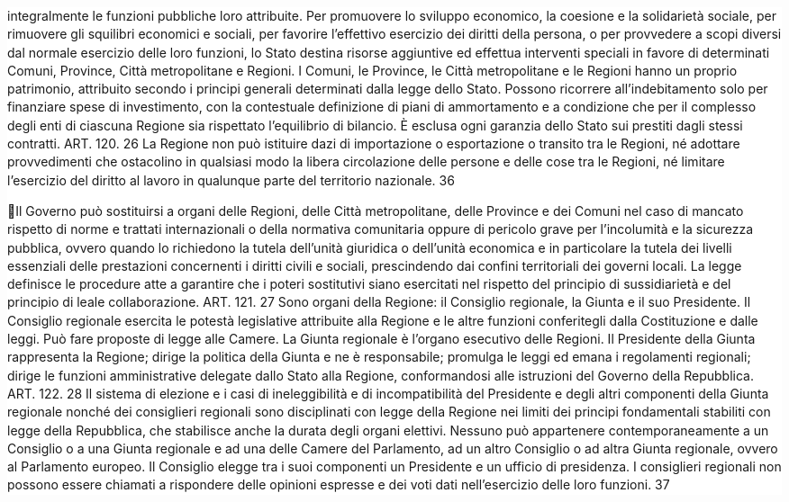 integralmente le funzioni pubbliche loro attribuite.
Per promuovere lo sviluppo economico, la coesione e la solidarietà sociale,
per rimuovere gli squilibri economici e sociali, per favorire l’effettivo esercizio dei diritti della persona, o per provvedere a scopi diversi dal normale
esercizio delle loro funzioni, lo Stato destina risorse aggiuntive ed effettua
interventi speciali in favore di determinati Comuni, Province, Città metropolitane e Regioni.
I Comuni, le Province, le Città metropolitane e le Regioni hanno un proprio patrimonio, attribuito secondo i principi generali determinati dalla
legge dello Stato. Possono ricorrere all’indebitamento solo per finanziare
spese di investimento, con la contestuale definizione di piani di ammortamento e a condizione che per il complesso degli enti di ciascuna Regione
sia rispettato l’equilibrio di bilancio. È esclusa ogni garanzia dello Stato sui
prestiti dagli stessi contratti.
ART. 120. 26
La Regione non può istituire dazi di importazione o esportazione o transito tra le Regioni, né adottare provvedimenti che ostacolino in qualsiasi
modo la libera circolazione delle persone e delle cose tra le Regioni, né
limitare l’esercizio del diritto al lavoro in qualunque parte del territorio
nazionale.
36

Il Governo può sostituirsi a organi delle Regioni, delle Città metropolitane,
delle Province e dei Comuni nel caso di mancato rispetto di norme e trattati internazionali o della normativa comunitaria oppure di pericolo grave
per l’incolumità e la sicurezza pubblica, ovvero quando lo richiedono la tutela dell’unità giuridica o dell’unità economica e in particolare la tutela dei
livelli essenziali delle prestazioni concernenti i diritti civili e sociali, prescindendo dai confini territoriali dei governi locali. La legge definisce le procedure atte a garantire che i poteri sostitutivi siano esercitati nel rispetto del
principio di sussidiarietà e del principio di leale collaborazione.
ART. 121. 27
Sono organi della Regione: il Consiglio regionale, la Giunta e il suo
Presidente.
Il Consiglio regionale esercita le potestà legislative attribuite alla Regione e
le altre funzioni conferitegli dalla Costituzione e dalle leggi. Può fare proposte di legge alle Camere.
La Giunta regionale è l’organo esecutivo delle Regioni.
Il Presidente della Giunta rappresenta la Regione; dirige la politica della
Giunta e ne è responsabile; promulga le leggi ed emana i regolamenti regionali; dirige le funzioni amministrative delegate dallo Stato alla Regione,
conformandosi alle istruzioni del Governo della Repubblica.
ART. 122. 28
Il sistema di elezione e i casi di ineleggibilità e di incompatibilità del
Presidente e degli altri componenti della Giunta regionale nonché dei consiglieri regionali sono disciplinati con legge della Regione nei limiti dei
principi fondamentali stabiliti con legge della Repubblica, che stabilisce
anche la durata degli organi elettivi.
Nessuno può appartenere contemporaneamente a un Consiglio o a una
Giunta regionale e ad una delle Camere del Parlamento, ad un altro
Consiglio o ad altra Giunta regionale, ovvero al Parlamento europeo.
Il Consiglio elegge tra i suoi componenti un Presidente e un ufficio di presidenza.
I consiglieri regionali non possono essere chiamati a rispondere delle opinioni espresse e dei voti dati nell’esercizio delle loro funzioni.
37

